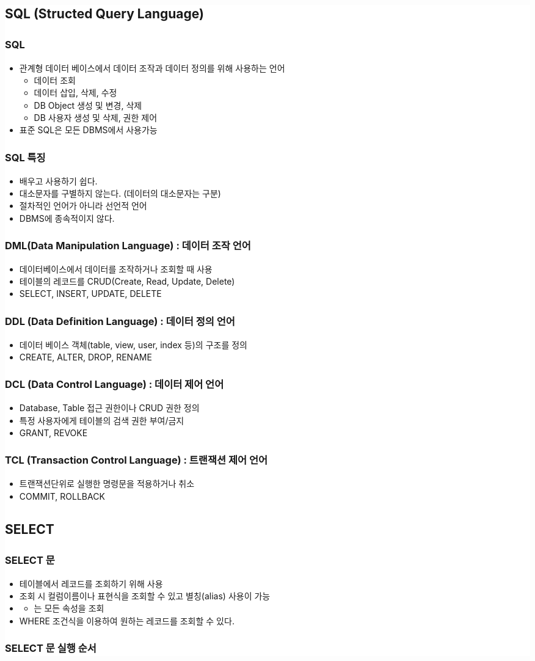 ## SQL (Structed Query Language)

### SQL

- 관계형 데이터 베이스에서 데이터 조작과 데이터 정의를 위해 사용하는 언어
    - 데이터 조회
    - 데이터 삽입, 삭제, 수정
    - DB Object 생성 및 변경, 삭제
    - DB 사용자 생성 및 삭제, 권한 제어
- 표준 SQL은 모든 DBMS에서 사용가능

### SQL 특징

- 배우고 사용하기 쉽다.
- 대소문자를 구별하지 않는다. (데이터의 대소문자는 구분)
- 절차적인 언어가 아니라 선언적 언어
- DBMS에 종속적이지 않다.

### DML(Data Manipulation Language) : 데이터 조작 언어

- 데이터베이스에서 데이터를 조작하거나 조회할 때 사용
- 테이블의 레코드를 CRUD(Create, Read, Update, Delete)
- SELECT, INSERT, UPDATE, DELETE

### DDL (Data Definition Language) : 데이터 정의 언어

- 데이터 베이스 객체(table, view, user, index 등)의 구조를 정의
- CREATE, ALTER, DROP, RENAME

### DCL (Data Control Language) : 데이터 제어 언어

- Database, Table 접근 권한이나 CRUD 권한 정의
- 특정 사용자에게 테이블의 검색 권한 부여/금지
- GRANT, REVOKE

### TCL (Transaction Control Language) : 트랜잭션 제어 언어

- 트랜잭션단위로 실행한 명령문을 적용하거나 취소
- COMMIT, ROLLBACK

## SELECT

### SELECT 문

- 테이블에서 레코드를 조회하기 위해 사용
- 조회 시 컬럼이름이나 표현식을 조회할 수 있고 별칭(alias) 사용이 가능
- * 는 모든 속성을 조회
- WHERE 조건식을 이용하여 원하는 레코드를 조회할 수 있다.

### SELECT 문 실행 순서
